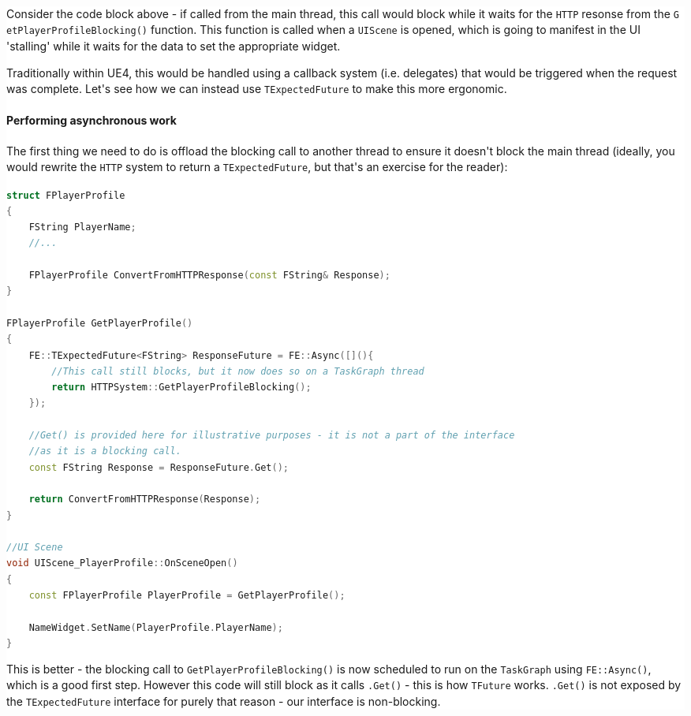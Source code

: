 ``` cpp
```

Consider the code block above - if called from the main thread, this call would block while it waits for the `HTTP` resonse from the `GetPlayerProfileBlocking()` function. This function is called when a `UIScene` is opened, which is going to manifest in the UI  'stalling' while it waits for the data to set the appropriate widget.

Traditionally within UE4, this would be handled using a callback system (i.e. delegates) that would be triggered when the request was complete. Let's see how we can instead use `TExpectedFuture` to make this more ergonomic.

#### Performing asynchronous work

The first thing we need to do is offload the blocking call to another thread to ensure it doesn't block the main thread (ideally, you would rewrite the `HTTP` system to return a `TExpectedFuture`, but that's an exercise for the reader):

``` cpp
struct FPlayerProfile
{
    FString PlayerName;
    //...
  
    FPlayerProfile ConvertFromHTTPResponse(const FString& Response);
}
 
FPlayerProfile GetPlayerProfile()
{
    FE::TExpectedFuture<FString> ResponseFuture = FE::Async([](){
        //This call still blocks, but it now does so on a TaskGraph thread
        return HTTPSystem::GetPlayerProfileBlocking();
    });
 
    //Get() is provided here for illustrative purposes - it is not a part of the interface
    //as it is a blocking call.
    const FString Response = ResponseFuture.Get();
 
    return ConvertFromHTTPResponse(Response);
}
 
//UI Scene
void UIScene_PlayerProfile::OnSceneOpen()
{
    const FPlayerProfile PlayerProfile = GetPlayerProfile();
 
    NameWidget.SetName(PlayerProfile.PlayerName);
}
```

This is better - the blocking call to `GetPlayerProfileBlocking()` is now scheduled to run on the `TaskGraph` using `FE::Async()`, which is a good first step. However this code will still block as it calls `.Get()` - this is how `TFuture` works. `.Get()` is not exposed by the `TExpectedFuture` interface for purely that reason - our interface is non-blocking. 
